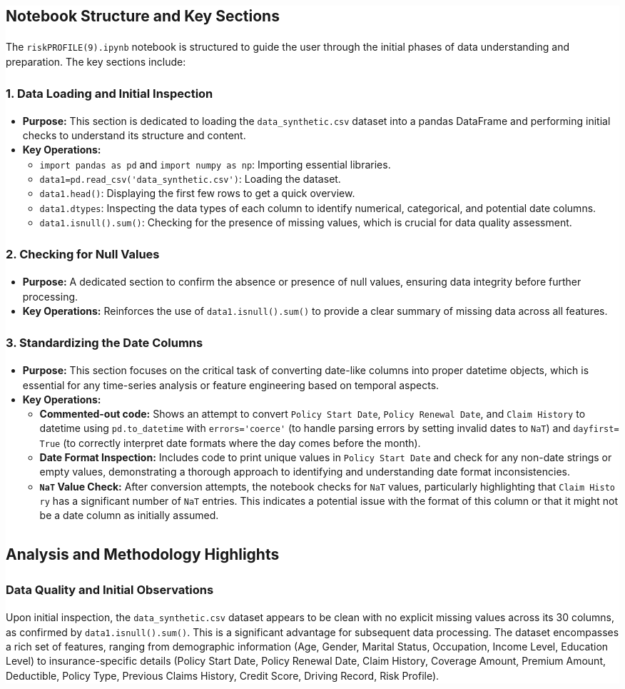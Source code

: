 

## Notebook Structure and Key Sections

The `riskPROFILE(9).ipynb` notebook is structured to guide the user through the initial phases of data understanding and preparation. The key sections include:

### 1. Data Loading and Initial Inspection

*   **Purpose:** This section is dedicated to loading the `data_synthetic.csv` dataset into a pandas DataFrame and performing initial checks to understand its structure and content.
*   **Key Operations:**
    *   `import pandas as pd` and `import numpy as np`: Importing essential libraries.
    *   `data1=pd.read_csv('data_synthetic.csv')`: Loading the dataset.
    *   `data1.head()`: Displaying the first few rows to get a quick overview.
    *   `data1.dtypes`: Inspecting the data types of each column to identify numerical, categorical, and potential date columns.
    *   `data1.isnull().sum()`: Checking for the presence of missing values, which is crucial for data quality assessment.

### 2. Checking for Null Values

*   **Purpose:** A dedicated section to confirm the absence or presence of null values, ensuring data integrity before further processing.
*   **Key Operations:** Reinforces the use of `data1.isnull().sum()` to provide a clear summary of missing data across all features.

### 3. Standardizing the Date Columns

*   **Purpose:** This section focuses on the critical task of converting date-like columns into proper datetime objects, which is essential for any time-series analysis or feature engineering based on temporal aspects.
*   **Key Operations:**
    *   **Commented-out code:** Shows an attempt to convert `Policy Start Date`, `Policy Renewal Date`, and `Claim History` to datetime using `pd.to_datetime` with `errors='coerce'` (to handle parsing errors by setting invalid dates to `NaT`) and `dayfirst=True` (to correctly interpret date formats where the day comes before the month).
    *   **Date Format Inspection:** Includes code to print unique values in `Policy Start Date` and check for any non-date strings or empty values, demonstrating a thorough approach to identifying and understanding date format inconsistencies.
    *   **`NaT` Value Check:** After conversion attempts, the notebook checks for `NaT` values, particularly highlighting that `Claim History` has a significant number of `NaT` entries. This indicates a potential issue with the format of this column or that it might not be a date column as initially assumed.

## Analysis and Methodology Highlights

### Data Quality and Initial Observations

Upon initial inspection, the `data_synthetic.csv` dataset appears to be clean with no explicit missing values across its 30 columns, as confirmed by `data1.isnull().sum()`. This is a significant advantage for subsequent data processing. The dataset encompasses a rich set of features, ranging from demographic information (Age, Gender, Marital Status, Occupation, Income Level, Education Level) to insurance-specific details (Policy Start Date, Policy Renewal Date, Claim History, Coverage Amount, Premium Amount, Deductible, Policy Type, Previous Claims History, Credit Score, Driving Record, Risk Profile).
